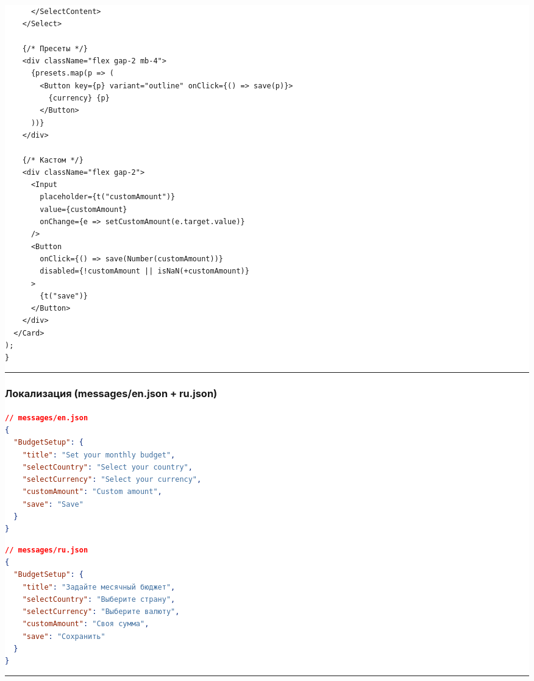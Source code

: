   ```tsx
        </SelectContent>
      </Select>

      {/* Пресеты */}
      <div className="flex gap-2 mb-4">
        {presets.map(p => (
          <Button key={p} variant="outline" onClick={() => save(p)}>
            {currency} {p}
          </Button>
        ))}
      </div>

      {/* Кастом */}
      <div className="flex gap-2">
        <Input
          placeholder={t("customAmount")}
          value={customAmount}
          onChange={e => setCustomAmount(e.target.value)}
        />
        <Button
          onClick={() => save(Number(customAmount))}
          disabled={!customAmount || isNaN(+customAmount)}
        >
          {t("save")}
        </Button>
      </div>
    </Card>
  );
}
```

---

### Локализация (messages/en.json + ru.json)

```json
// messages/en.json
{
  "BudgetSetup": {
    "title": "Set your monthly budget",
    "selectCountry": "Select your country",
    "selectCurrency": "Select your currency",
    "customAmount": "Custom amount",
    "save": "Save"
  }
}
```

```json
// messages/ru.json
{
  "BudgetSetup": {
    "title": "Задайте месячный бюджет",
    "selectCountry": "Выберите страну",
    "selectCurrency": "Выберите валюту",
    "customAmount": "Своя сумма",
    "save": "Сохранить"
  }
}
```

---